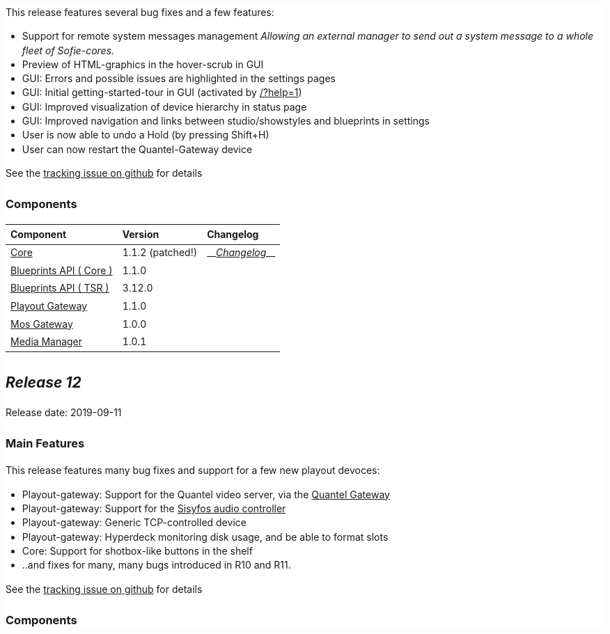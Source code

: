 This release features several bug fixes and a few features:

* Support for remote system messages management _Allowing an external manager to send out a system message to a whole fleet of Sofie-cores._
* Preview of HTML-graphics in the hover-scrub in GUI
* GUI: Errors and possible issues are highlighted in the settings pages
* GUI: Initial getting-started-tour in GUI \(activated by [/?help=1](http://localhost:3000/?help=1)\)
* GUI: Improved visualization of device hierarchy in status page
* GUI: Improved navigation and links between studio/showstyles and blueprints in settings
* User is now able to undo a Hold \(by pressing Shift+H\)
* User can now restart the Quantel-Gateway device

See the [tracking issue on github](https://github.com/nrkno/Sofie-TV-automation/issues/6) for details 

### Components

| Component | Version | Changelog |
| :--- | :--- | :--- |
| [Core](https://github.com/nrkno/tv-automation-server-core) | 1.1.2 \(patched!\) | \_\_[_Changelog_](https://github.com/nrkno/tv-automation-server-core/blob/master/meteor/CHANGELOG.md)\_\_ |
| [Blueprints API \( Core \)](https://www.npmjs.com/package/tv-automation-sofie-blueprints-integration) | 1.1.0 |  |
| [Blueprints API \( TSR \)](https://www.npmjs.com/package/timeline-state-resolver-types) | 3.12.0 |  |
| [Playout Gateway](https://github.com/nrkno/tv-automation-playout-gateway) | 1.1.0 |  |
| [Mos Gateway](https://github.com/nrkno/tv-automation-mos-gateway) | 1.0.0 |  |
| [Media Manager](https://github.com/nrkno/tv-automation-media-management) | 1.0.1 |  |

## _Release 12_

Release date: 2019-09-11

### Main Features

This release features many bug fixes and support for a few new playout devoces:

* Playout-gateway: Support for the Quantel video server, via the [Quantel Gateway](https://github.com/nrkno/tv-automation-quantel-gateway)
* Playout-gateway: Support for the [Sisyfos audio controller](https://github.com/olzzon/sisyfos-audio-controller)
* Playout-gateway: Generic TCP-controlled device
* Playout-gateway: Hyperdeck monitoring disk usage, and be able to format slots
* Core: Support for shotbox-like buttons in the shelf
* ..and fixes for many, many bugs introduced in R10 and R11.



See the [tracking issue on github](https://github.com/nrkno/Sofie-TV-automation/issues/5) for details

### Components
